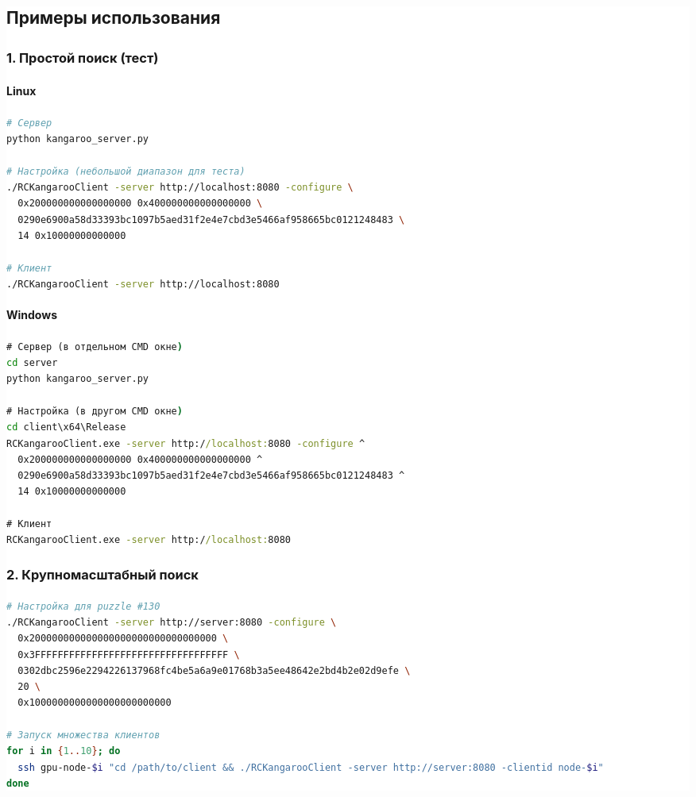## Примеры использования

### 1. Простой поиск (тест)

#### Linux
```bash
# Сервер
python kangaroo_server.py

# Настройка (небольшой диапазон для теста)
./RCKangarooClient -server http://localhost:8080 -configure \
  0x200000000000000000 0x400000000000000000 \
  0290e6900a58d33393bc1097b5aed31f2e4e7cbd3e5466af958665bc0121248483 \
  14 0x10000000000000

# Клиент
./RCKangarooClient -server http://localhost:8080
```

#### Windows
```cmd
# Сервер (в отдельном CMD окне)
cd server
python kangaroo_server.py

# Настройка (в другом CMD окне)
cd client\x64\Release
RCKangarooClient.exe -server http://localhost:8080 -configure ^
  0x200000000000000000 0x400000000000000000 ^
  0290e6900a58d33393bc1097b5aed31f2e4e7cbd3e5466af958665bc0121248483 ^
  14 0x10000000000000

# Клиент
RCKangarooClient.exe -server http://localhost:8080
```

### 2. Крупномасштабный поиск

```bash
# Настройка для puzzle #130
./RCKangarooClient -server http://server:8080 -configure \
  0x200000000000000000000000000000000 \
  0x3FFFFFFFFFFFFFFFFFFFFFFFFFFFFFFFFFF \
  0302dbc2596e2294226137968fc4be5a6a9e01768b3a5ee48642e2bd4b2e02d9efe \
  20 \
  0x1000000000000000000000000

# Запуск множества клиентов
for i in {1..10}; do
  ssh gpu-node-$i "cd /path/to/client && ./RCKangarooClient -server http://server:8080 -clientid node-$i"
done
```
